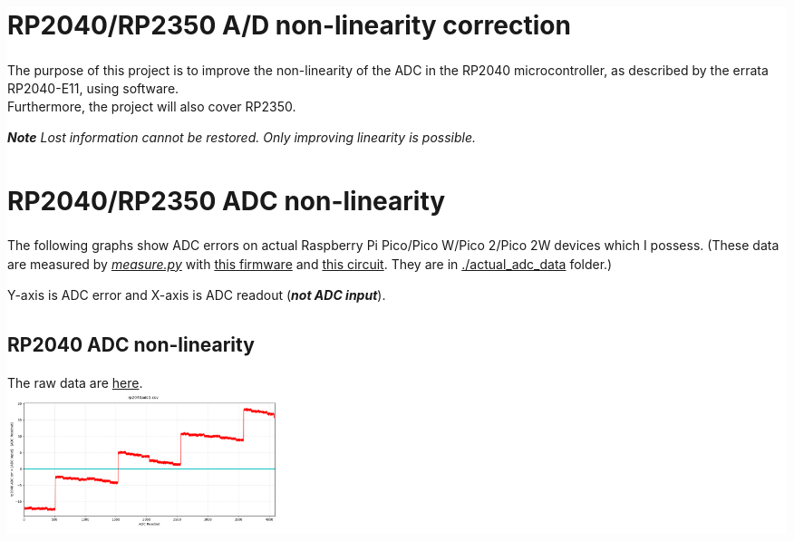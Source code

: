 # RP2040/RP2350 A/D non-linearity correction

The purpose of this project is to improve the non-linearity of the ADC in the RP2040 microcontroller, as described by the errata RP2040-E11, using software.  
Furthermore, the project will also cover RP2350.

***Note*** *Lost information cannot be restored. Only improving linearity is possible.*


# RP2040/RP2350 ADC non-linearity
The following graphs show ADC errors on actual Raspberry Pi Pico/Pico W/Pico 2/Pico 2W devices which I possess. (These data are measured by [*measure.py*](./actual_adc_data/measure.py) with [this firmware](./actual_adc_data/picofirmware) and [this circuit](./actual_adc_data/adc_test_board_schematic.pdf). They are in [./actual_adc_data](./actual_adc_data) folder.)

Y-axis is ADC error and X-axis is ADC readout (***not ADC input***).
## RP2040 ADC non-linearity
The raw data are [here](./actual_adc_data/data_rp2040/).  
[<img src="./actual_adc_data/data_rp2040/rp2040adc1.png" width="300">](./actual_adc_data/data_rp2040/rp2040adc1.png)